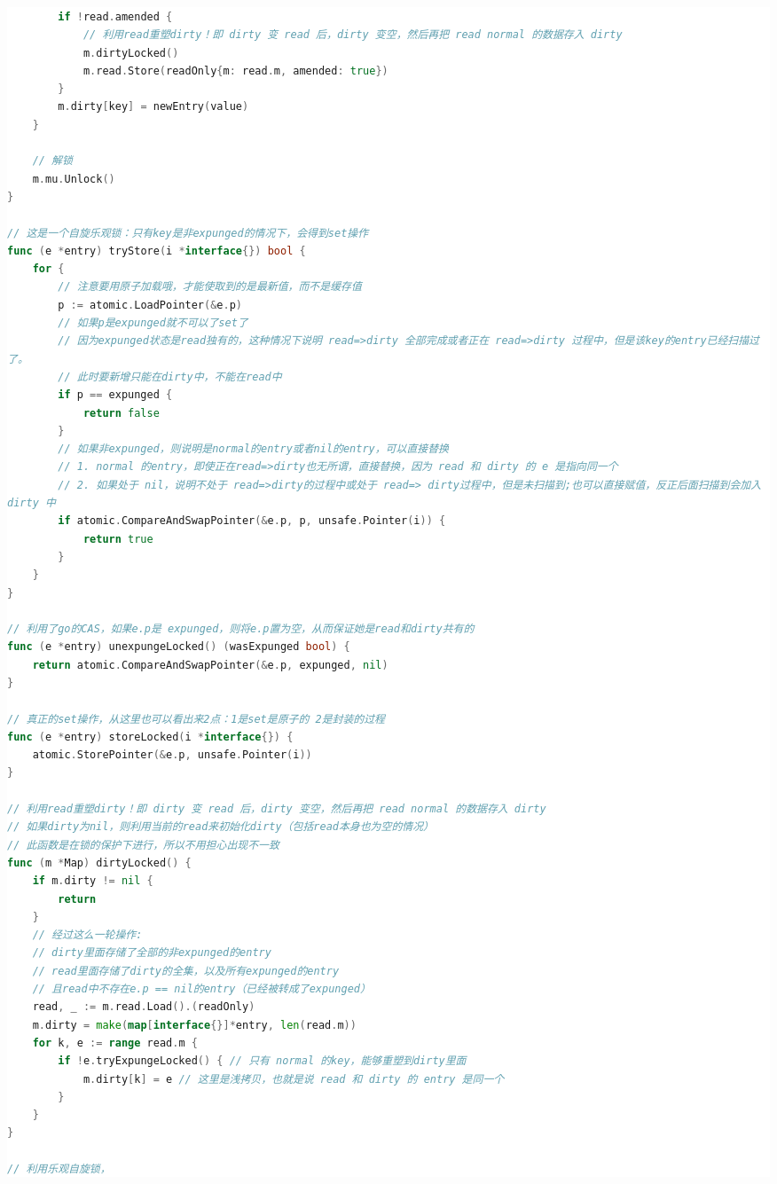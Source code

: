 ```go
		if !read.amended {
			// 利用read重塑dirty！即 dirty 变 read 后，dirty 变空，然后再把 read normal 的数据存入 dirty
			m.dirtyLocked()
			m.read.Store(readOnly{m: read.m, amended: true})
		}
		m.dirty[key] = newEntry(value)
	}

	// 解锁
	m.mu.Unlock()
}

// 这是一个自旋乐观锁：只有key是非expunged的情况下，会得到set操作
func (e *entry) tryStore(i *interface{}) bool {
	for {
		// 注意要用原子加载哦，才能使取到的是最新值，而不是缓存值
		p := atomic.LoadPointer(&e.p)
		// 如果p是expunged就不可以了set了
		// 因为expunged状态是read独有的，这种情况下说明 read=>dirty 全部完成或者正在 read=>dirty 过程中，但是该key的entry已经扫描过了。
		// 此时要新增只能在dirty中，不能在read中
		if p == expunged {
			return false
		}
		// 如果非expunged，则说明是normal的entry或者nil的entry，可以直接替换
		// 1. normal 的entry，即使正在read=>dirty也无所谓，直接替换，因为 read 和 dirty 的 e 是指向同一个
		// 2. 如果处于 nil，说明不处于 read=>dirty的过程中或处于 read=> dirty过程中，但是未扫描到;也可以直接赋值，反正后面扫描到会加入 dirty 中
		if atomic.CompareAndSwapPointer(&e.p, p, unsafe.Pointer(i)) {
			return true
		}
	}
}

// 利用了go的CAS，如果e.p是 expunged，则将e.p置为空，从而保证她是read和dirty共有的
func (e *entry) unexpungeLocked() (wasExpunged bool) {
	return atomic.CompareAndSwapPointer(&e.p, expunged, nil)
}

// 真正的set操作，从这里也可以看出来2点：1是set是原子的 2是封装的过程
func (e *entry) storeLocked(i *interface{}) {
	atomic.StorePointer(&e.p, unsafe.Pointer(i))
}

// 利用read重塑dirty！即 dirty 变 read 后，dirty 变空，然后再把 read normal 的数据存入 dirty
// 如果dirty为nil，则利用当前的read来初始化dirty（包括read本身也为空的情况）
// 此函数是在锁的保护下进行，所以不用担心出现不一致
func (m *Map) dirtyLocked() {
	if m.dirty != nil {
		return
	}
	// 经过这么一轮操作:
	// dirty里面存储了全部的非expunged的entry
	// read里面存储了dirty的全集，以及所有expunged的entry
	// 且read中不存在e.p == nil的entry（已经被转成了expunged）
	read, _ := m.read.Load().(readOnly)
	m.dirty = make(map[interface{}]*entry, len(read.m))
	for k, e := range read.m {
		if !e.tryExpungeLocked() { // 只有 normal 的key，能够重塑到dirty里面
			m.dirty[k] = e // 这里是浅拷贝，也就是说 read 和 dirty 的 entry 是同一个
		}
	}
}

// 利用乐观自旋锁，
```